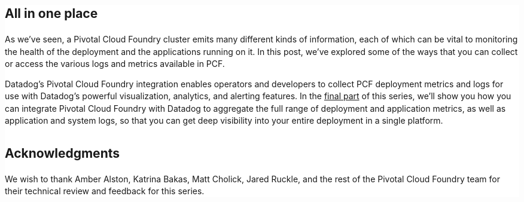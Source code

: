 ## All in one place

As we’ve seen, a Pivotal Cloud Foundry cluster emits many different kinds of information, each of which can be vital to monitoring the health of the deployment and the applications running on it. In this post, we’ve explored some of the ways that you can collect or access the various logs and metrics available in PCF.

Datadog’s Pivotal Cloud Foundry integration enables operators and developers to collect PCF deployment metrics and logs for use with Datadog’s powerful visualization, analytics, and alerting features. In the [final part][part-four] of this series, we’ll show you how you can integrate Pivotal Cloud Foundry with Datadog to aggregate the full range of deployment and application metrics, as well as application and system logs, so that you can get deep visibility into your entire deployment in a single platform.

## Acknowledgments

We wish to thank Amber Alston, Katrina Bakas, Matt Cholick, Jared Ruckle, and the rest of the Pivotal Cloud Foundry team for their technical review and feedback for this series.

[part-one]: /blog/pivotal-cloud-foundry-architecture
[part-two]: /blog/pivotal-cloud-foundry-metrics
[part-four]: /blog/pcf-monitoring-with-datadog
[cf-cli]: https://docs.run.pivotal.io/cf-cli
[pivotal-network]: https://network.pivotal.io/
[log-cache-plugin]: https://github.com/cloudfoundry/log-cache-cli
[dropsonde]: https://github.com/cloudfoundry/dropsonde-protocol/tree/master/events
[pcf-install-services]: https://docs.pivotal.io/pivotalcf/customizing/add-delete.html
[nozzles]: https://docs.pivotal.io/tiledev/nozzle.html
[firehose-plugin]: https://github.com/cloudfoundry-community/firehose-plugin
[healthwatch-alerts]: http://docs.pivotal.io/pcf-healthwatch/api/alerts.html
[event-alerts]: http://docs.pivotal.io/event-alerts/index.html
[spring]: https://docs.spring.io/spring/docs/4.3.14.RELEASE/spring-framework-reference/html/expressions.html
[event-targets]: http://docs.pivotal.io/event-alerts/using.html
[log-cache]: https://docs.pivotal.io/pivotalcf/opsguide/logging-config-opsman.html#log-cache
[install-healthwatch]: https://docs.pivotal.io/pcf-healthwatch/installing.html
[healthwatch-alerts]: https://docs.pivotal.io/pcf-healthwatch/api/alerts.html#defaults
[pcf-metrics]: http://docs.pivotal.io/pcf-metrics/index.html
[pcf-traces]: https://docs.pivotal.io/pcf-metrics/using.html#trace
[pcf-metrics-install]: https://docs.pivotal.io/pcf-metrics/installing.html
[pcf-metrics-forwarder]: https://docs.pivotal.io/metrics-forwarder/index.html
[metrics-forwarder-install]: https://docs.pivotal.io/metrics-forwarder/installing.html
[metrics-forwarder-post]: https://docs.pivotal.io/metrics-forwarder/emitting.html#emitting-metrics
[managed-services]: https://docs.pivotal.io/tiledev/managed.html
[uaa-tokens]: https://docs.pivotal.io/pivotalcf/uaa/uaa-user-management.html
[managing-service-instances]: https://docs.pivotal.io/pivotalcf/devguide/services/managing-services.html
[cf-drain-plugin]: https://github.com/cloudfoundry/cf-drain-cli
[small-footprint]: https://docs.pivotal.io/pivotalcf/customizing/small-footprint.html
[syslog-forwarder]: https://docs.pivotal.io/pivotalcf/opsguide/logging-config-opsman.html#syslog-forward
[relp]: https://blog.g3rt.nl/remote-logging-rsyslog-relp.html#configure-the-server